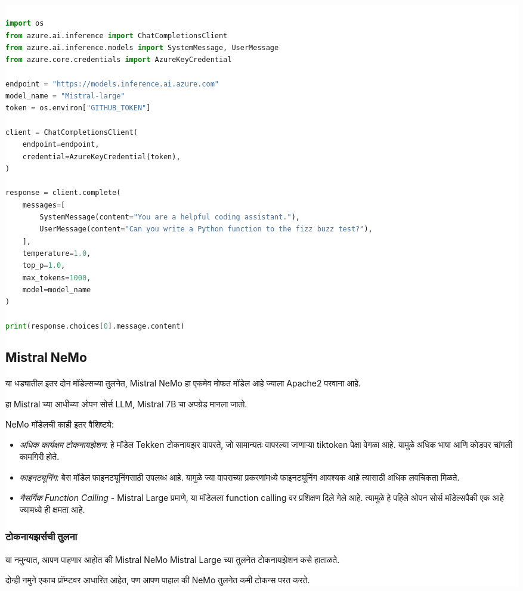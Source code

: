 ```python 

import os
from azure.ai.inference import ChatCompletionsClient
from azure.ai.inference.models import SystemMessage, UserMessage
from azure.core.credentials import AzureKeyCredential

endpoint = "https://models.inference.ai.azure.com"
model_name = "Mistral-large"
token = os.environ["GITHUB_TOKEN"]

client = ChatCompletionsClient(
    endpoint=endpoint,
    credential=AzureKeyCredential(token),
)

response = client.complete(
    messages=[
        SystemMessage(content="You are a helpful coding assistant."),
        UserMessage(content="Can you write a Python function to the fizz buzz test?"),
    ],
    temperature=1.0,
    top_p=1.0,
    max_tokens=1000,
    model=model_name
)

print(response.choices[0].message.content)

```

## Mistral NeMo

या धड्यातील इतर दोन मॉडेल्सच्या तुलनेत, Mistral NeMo हा एकमेव मोफत मॉडेल आहे ज्याला Apache2 परवाना आहे.

हा Mistral च्या आधीच्या ओपन सोर्स LLM, Mistral 7B चा अपग्रेड मानला जातो.

NeMo मॉडेलची काही इतर वैशिष्ट्ये:  

- *अधिक कार्यक्षम टोकनायझेशन:* हे मॉडेल Tekken टोकनायझर वापरते, जो सामान्यतः वापरल्या जाणाऱ्या tiktoken पेक्षा वेगळा आहे. यामुळे अधिक भाषा आणि कोडवर चांगली कामगिरी होते.

- *फाइनट्यूनिंग:* बेस मॉडेल फाइनट्यूनिंगसाठी उपलब्ध आहे. यामुळे ज्या वापराच्या प्रकरणांमध्ये फाइनट्यूनिंग आवश्यक आहे त्यासाठी अधिक लवचिकता मिळते.

- *नैसर्गिक Function Calling* - Mistral Large प्रमाणे, या मॉडेलला function calling वर प्रशिक्षण दिले गेले आहे. त्यामुळे हे पहिले ओपन सोर्स मॉडेल्सपैकी एक आहे ज्यामध्ये ही क्षमता आहे.

### टोकनायझर्सची तुलना

या नमुन्यात, आपण पाहणार आहोत की Mistral NeMo Mistral Large च्या तुलनेत टोकनायझेशन कसे हाताळते.

दोन्ही नमुने एकाच प्रॉम्प्टवर आधारित आहेत, पण आपण पाहाल की NeMo तुलनेत कमी टोकन्स परत करते.
